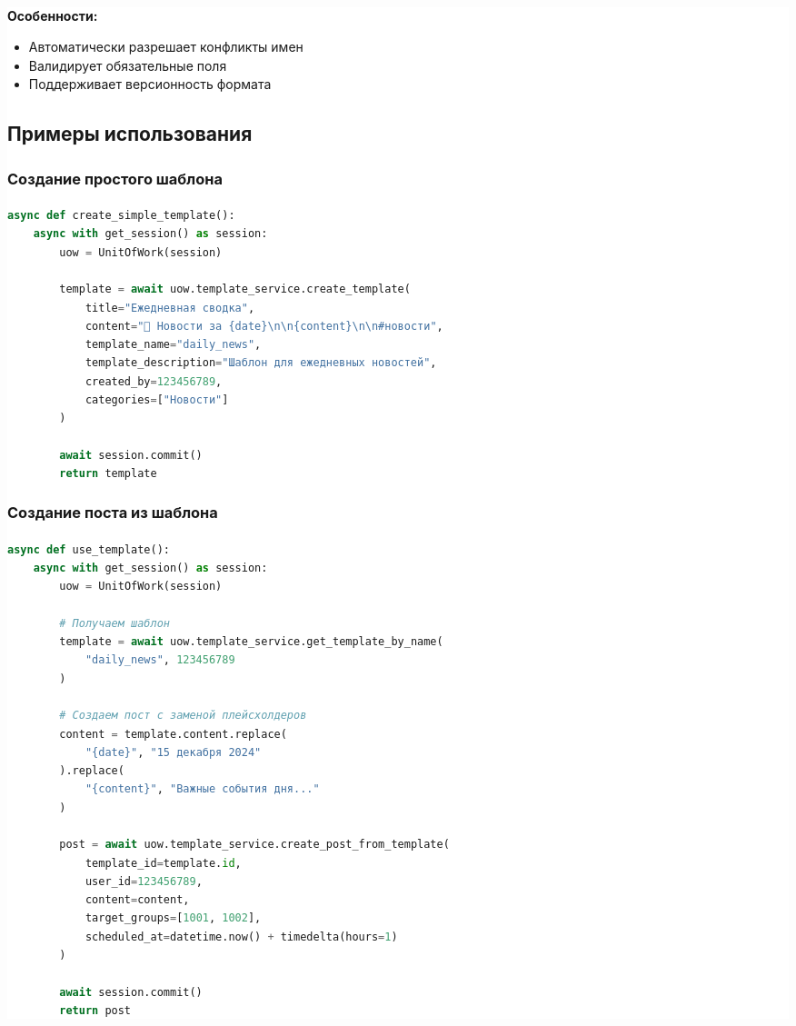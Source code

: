 **Особенности:**
- Автоматически разрешает конфликты имен
- Валидирует обязательные поля
- Поддерживает версионность формата

## Примеры использования

### Создание простого шаблона

```python
async def create_simple_template():
    async with get_session() as session:
        uow = UnitOfWork(session)
        
        template = await uow.template_service.create_template(
            title="Ежедневная сводка",
            content="📰 Новости за {date}\n\n{content}\n\n#новости",
            template_name="daily_news",
            template_description="Шаблон для ежедневных новостей",
            created_by=123456789,
            categories=["Новости"]
        )
        
        await session.commit()
        return template
```

### Создание поста из шаблона

```python
async def use_template():
    async with get_session() as session:
        uow = UnitOfWork(session)
        
        # Получаем шаблон
        template = await uow.template_service.get_template_by_name(
            "daily_news", 123456789
        )
        
        # Создаем пост с заменой плейсхолдеров
        content = template.content.replace(
            "{date}", "15 декабря 2024"
        ).replace(
            "{content}", "Важные события дня..."
        )
        
        post = await uow.template_service.create_post_from_template(
            template_id=template.id,
            user_id=123456789,
            content=content,
            target_groups=[1001, 1002],
            scheduled_at=datetime.now() + timedelta(hours=1)
        )
        
        await session.commit()
        return post
```
